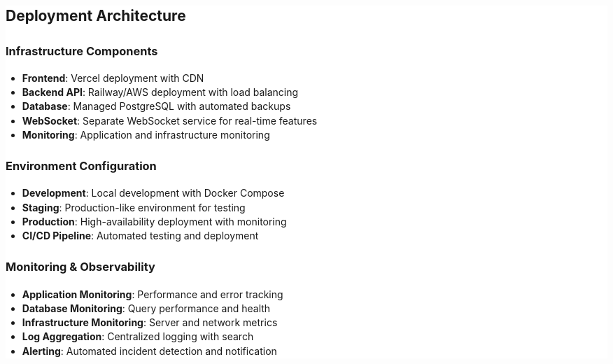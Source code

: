 ## Deployment Architecture

### Infrastructure Components
- **Frontend**: Vercel deployment with CDN
- **Backend API**: Railway/AWS deployment with load balancing
- **Database**: Managed PostgreSQL with automated backups
- **WebSocket**: Separate WebSocket service for real-time features
- **Monitoring**: Application and infrastructure monitoring

### Environment Configuration
- **Development**: Local development with Docker Compose
- **Staging**: Production-like environment for testing
- **Production**: High-availability deployment with monitoring
- **CI/CD Pipeline**: Automated testing and deployment

### Monitoring & Observability
- **Application Monitoring**: Performance and error tracking
- **Database Monitoring**: Query performance and health
- **Infrastructure Monitoring**: Server and network metrics
- **Log Aggregation**: Centralized logging with search
- **Alerting**: Automated incident detection and notification